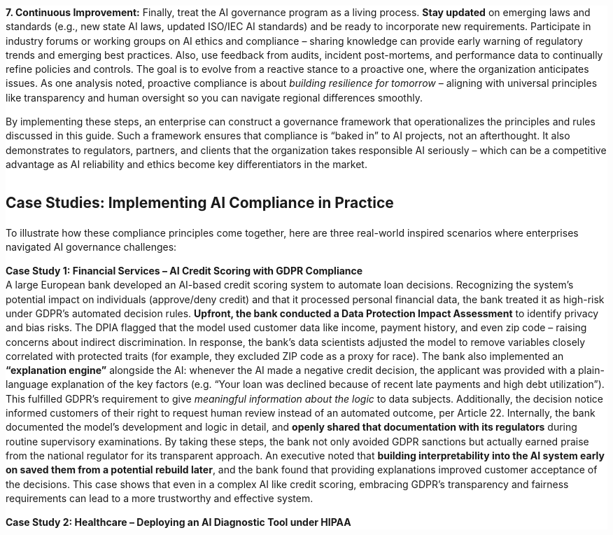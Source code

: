 **7\. Continuous Improvement:** Finally, treat the AI governance program as a living process. **Stay updated** on emerging laws and standards (e.g., new state AI laws, updated ISO/IEC AI standards) and be ready to incorporate new requirements. Participate in industry forums or working groups on AI ethics and compliance – sharing knowledge can provide early warning of regulatory trends and emerging best practices. Also, use feedback from audits, incident post-mortems, and performance data to continually refine policies and controls. The goal is to evolve from a reactive stance to a proactive one, where the organization anticipates issues. As one analysis noted, proactive compliance is about *building resilience for tomorrow* – aligning with universal principles like transparency and human oversight so you can navigate regional differences smoothly.

By implementing these steps, an enterprise can construct a governance framework that operationalizes the principles and rules discussed in this guide. Such a framework ensures that compliance is “baked in” to AI projects, not an afterthought. It also demonstrates to regulators, partners, and clients that the organization takes responsible AI seriously – which can be a competitive advantage as AI reliability and ethics become key differentiators in the market.

## **Case Studies: Implementing AI Compliance in Practice**

To illustrate how these compliance principles come together, here are three real-world inspired scenarios where enterprises navigated AI governance challenges:

**Case Study 1: Financial Services – AI Credit Scoring with GDPR Compliance**  
 A large European bank developed an AI-based credit scoring system to automate loan decisions. Recognizing the system’s potential impact on individuals (approve/deny credit) and that it processed personal financial data, the bank treated it as high-risk under GDPR’s automated decision rules. **Upfront, the bank conducted a Data Protection Impact Assessment** to identify privacy and bias risks. The DPIA flagged that the model used customer data like income, payment history, and even zip code – raising concerns about indirect discrimination. In response, the bank’s data scientists adjusted the model to remove variables closely correlated with protected traits (for example, they excluded ZIP code as a proxy for race). The bank also implemented an **“explanation engine”** alongside the AI: whenever the AI made a negative credit decision, the applicant was provided with a plain-language explanation of the key factors (e.g. “Your loan was declined because of recent late payments and high debt utilization”). This fulfilled GDPR’s requirement to give *meaningful information about the logic* to data subjects. Additionally, the decision notice informed customers of their right to request human review instead of an automated outcome, per Article 22\. Internally, the bank documented the model’s development and logic in detail, and **openly shared that documentation with its regulators** during routine supervisory examinations. By taking these steps, the bank not only avoided GDPR sanctions but actually earned praise from the national regulator for its transparent approach. An executive noted that **building interpretability into the AI system early on saved them from a potential rebuild later**, and the bank found that providing explanations improved customer acceptance of the decisions. This case shows that even in a complex AI like credit scoring, embracing GDPR’s transparency and fairness requirements can lead to a more trustworthy and effective system.

**Case Study 2: Healthcare – Deploying an AI Diagnostic Tool under HIPAA**  